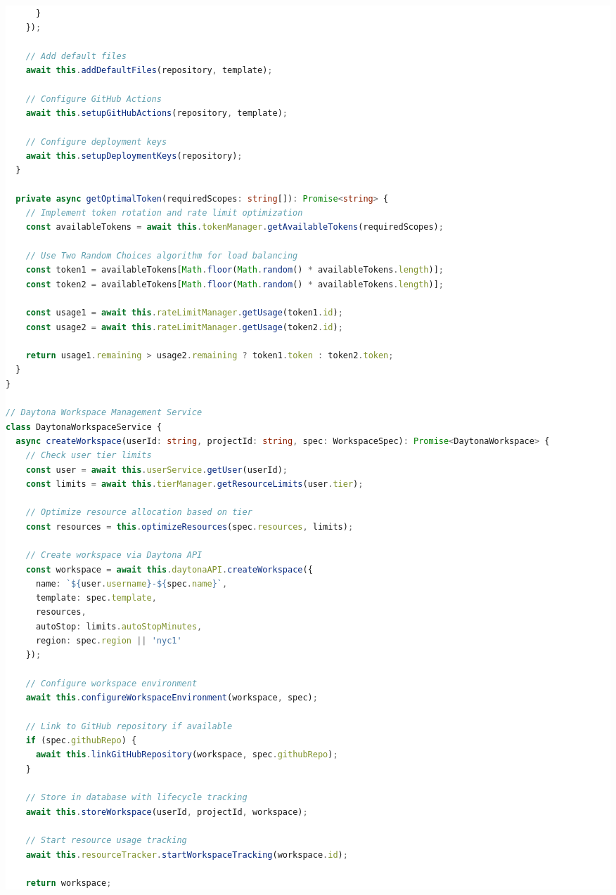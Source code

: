 ```typescript
      }
    });
    
    // Add default files
    await this.addDefaultFiles(repository, template);
    
    // Configure GitHub Actions
    await this.setupGitHubActions(repository, template);
    
    // Configure deployment keys
    await this.setupDeploymentKeys(repository);
  }
  
  private async getOptimalToken(requiredScopes: string[]): Promise<string> {
    // Implement token rotation and rate limit optimization
    const availableTokens = await this.tokenManager.getAvailableTokens(requiredScopes);
    
    // Use Two Random Choices algorithm for load balancing
    const token1 = availableTokens[Math.floor(Math.random() * availableTokens.length)];
    const token2 = availableTokens[Math.floor(Math.random() * availableTokens.length)];
    
    const usage1 = await this.rateLimitManager.getUsage(token1.id);
    const usage2 = await this.rateLimitManager.getUsage(token2.id);
    
    return usage1.remaining > usage2.remaining ? token1.token : token2.token;
  }
}

// Daytona Workspace Management Service
class DaytonaWorkspaceService {
  async createWorkspace(userId: string, projectId: string, spec: WorkspaceSpec): Promise<DaytonaWorkspace> {
    // Check user tier limits
    const user = await this.userService.getUser(userId);
    const limits = await this.tierManager.getResourceLimits(user.tier);
    
    // Optimize resource allocation based on tier
    const resources = this.optimizeResources(spec.resources, limits);
    
    // Create workspace via Daytona API
    const workspace = await this.daytonaAPI.createWorkspace({
      name: `${user.username}-${spec.name}`,
      template: spec.template,
      resources,
      autoStop: limits.autoStopMinutes,
      region: spec.region || 'nyc1'
    });
    
    // Configure workspace environment
    await this.configureWorkspaceEnvironment(workspace, spec);
    
    // Link to GitHub repository if available
    if (spec.githubRepo) {
      await this.linkGitHubRepository(workspace, spec.githubRepo);
    }
    
    // Store in database with lifecycle tracking
    await this.storeWorkspace(userId, projectId, workspace);
    
    // Start resource usage tracking
    await this.resourceTracker.startWorkspaceTracking(workspace.id);
    
    return workspace;
```